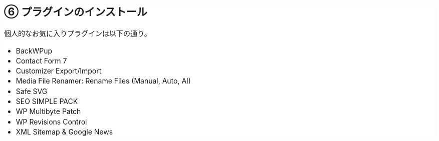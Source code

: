 
## ⑥ プラグインのインストール

個人的なお気に入りプラグインは以下の通り。

* BackWPup
* Contact Form 7
* Customizer Export/Import
* Media File Renamer: Rename Files (Manual, Auto, AI)
* Safe SVG
* SEO SIMPLE PACK
* WP Multibyte Patch
* WP Revisions Control
* XML Sitemap & Google News
